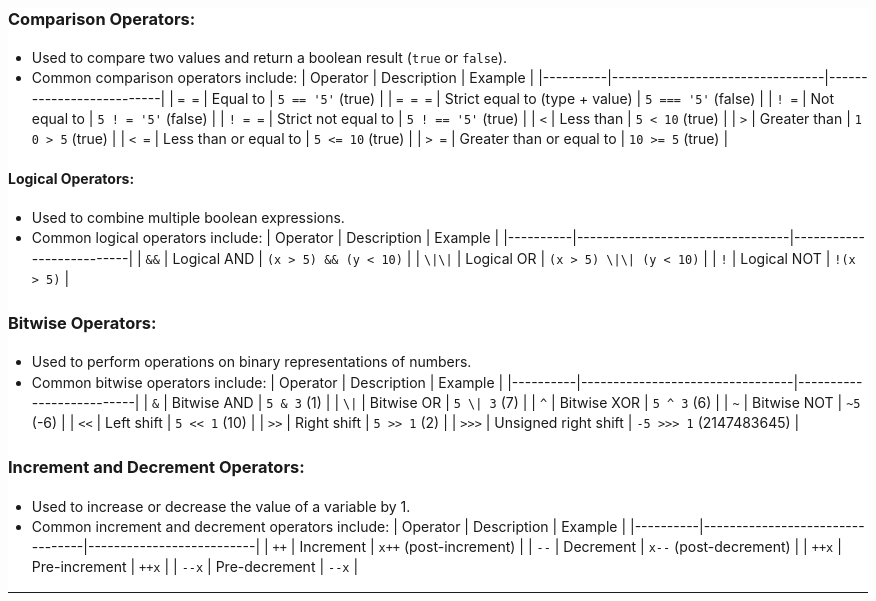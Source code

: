 ### Comparison Operators:
- Used to compare two values and return a boolean result (`true` or `false`).
- Common comparison operators include:
    | Operator | Description                     | Example                  |
    |----------|---------------------------------|--------------------------|
    | `= =`     | Equal to                        | `5 == '5'` (true)       |
    | `= = =`    | Strict equal to (type + value) | `5 === '5'` (false)     |
    | `! =`     | Not equal to                    | `5 ! = '5'` (false)      |
    | `! = =`    | Strict not equal to             | `5 ! == '5'` (true)      |
    | `<`      | Less than                       | `5 < 10` (true)         |
    | `>`      | Greater than                    | `10 > 5` (true)         |
    | `< =`     | Less than or equal to           | `5 <= 10` (true)        |
    | `> =`     | Greater than or equal to        | `10 >= 5` (true)        |


#### Logical Operators:
- Used to combine multiple boolean expressions.
- Common logical operators include:
    | Operator | Description                     | Example                  |
    |----------|---------------------------------|--------------------------|
    | `&&`     | Logical AND                    | `(x > 5) && (y < 10)`    |
    | `\|\|`     | Logical OR                     | `(x > 5) \|\| (y < 10)`    |
    | `!`      | Logical NOT                    | `!(x > 5)`               |

### Bitwise Operators:
- Used to perform operations on binary representations of numbers.
- Common bitwise operators include:
    | Operator | Description                     | Example                  |
    |----------|---------------------------------|--------------------------|
    | `&`      | Bitwise AND                    | `5 & 3` (1)              |
    | `\|`      | Bitwise OR                     | `5 \| 3` (7)              |
    | `^`      | Bitwise XOR                    | `5 ^ 3` (6)              |
    | `~`      | Bitwise NOT                    | `~5` (-6)                |
    | `<<`     | Left shift                     | `5 << 1` (10)            |
    | `>>`     | Right shift                    | `5 >> 1` (2)             |
    | `>>>`    | Unsigned right shift           | `-5 >>> 1` (2147483645)  |

### Increment and Decrement Operators:
- Used to increase or decrease the value of a variable by 1.
- Common increment and decrement operators include:
    | Operator | Description                     | Example                  |
    |----------|---------------------------------|--------------------------|
    | `++`     | Increment                       | `x++` (post-increment)   |
    | `--`     | Decrement                       | `x--` (post-decrement)   |
    | `++x`    | Pre-increment                   | `++x`                    |
    | `--x`    | Pre-decrement                   | `--x`                    |

---